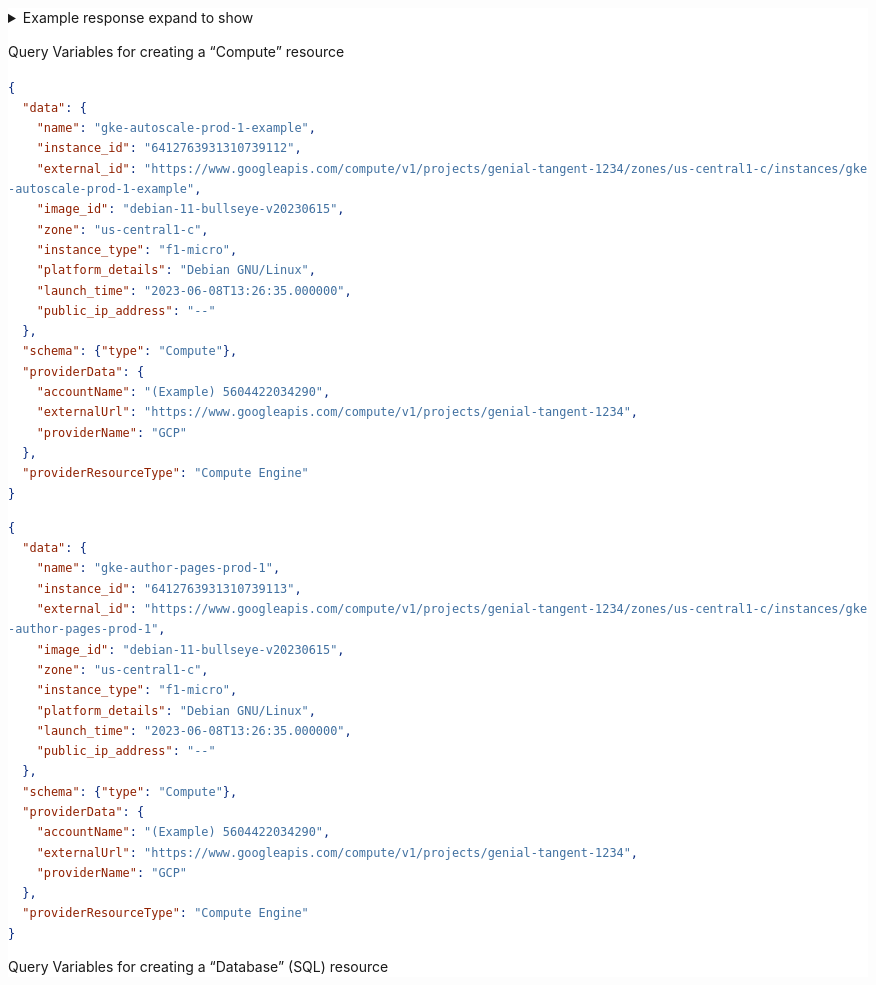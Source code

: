 <details><summary>Example response expand to show</summary></details>

Query Variables for creating a “Compute” resource

```json
{
  "data": {
    "name": "gke-autoscale-prod-1-example",
    "instance_id": "6412763931310739112",
    "external_id": "https://www.googleapis.com/compute/v1/projects/genial-tangent-1234/zones/us-central1-c/instances/gke-autoscale-prod-1-example",
    "image_id": "debian-11-bullseye-v20230615",
    "zone": "us-central1-c",
    "instance_type": "f1-micro",
    "platform_details": "Debian GNU/Linux",
    "launch_time": "2023-06-08T13:26:35.000000",
    "public_ip_address": "--"
  },
  "schema": {"type": "Compute"},
  "providerData": {
    "accountName": "(Example) 5604422034290",
    "externalUrl": "https://www.googleapis.com/compute/v1/projects/genial-tangent-1234",
    "providerName": "GCP"
  },
  "providerResourceType": "Compute Engine"
}
```

```json
{
  "data": {
    "name": "gke-author-pages-prod-1",
    "instance_id": "6412763931310739113",
    "external_id": "https://www.googleapis.com/compute/v1/projects/genial-tangent-1234/zones/us-central1-c/instances/gke-author-pages-prod-1",
    "image_id": "debian-11-bullseye-v20230615",
    "zone": "us-central1-c",
    "instance_type": "f1-micro",
    "platform_details": "Debian GNU/Linux",
    "launch_time": "2023-06-08T13:26:35.000000",
    "public_ip_address": "--"
  },
  "schema": {"type": "Compute"},
  "providerData": {
    "accountName": "(Example) 5604422034290",
    "externalUrl": "https://www.googleapis.com/compute/v1/projects/genial-tangent-1234",
    "providerName": "GCP"
  },
  "providerResourceType": "Compute Engine"
}
```
    

Query Variables for creating a “Database” (SQL) resource
